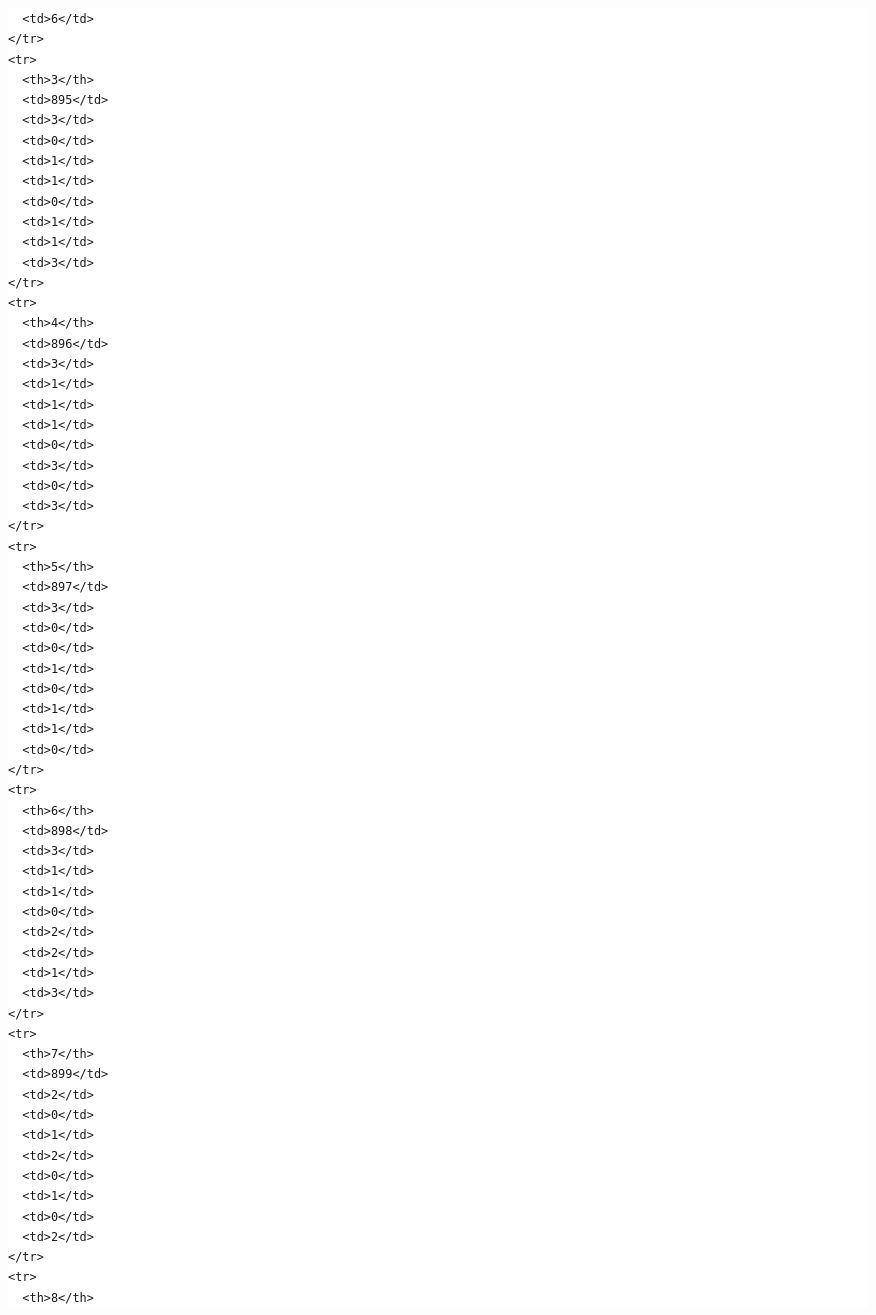       <td>6</td>
    </tr>
    <tr>
      <th>3</th>
      <td>895</td>
      <td>3</td>
      <td>0</td>
      <td>1</td>
      <td>1</td>
      <td>0</td>
      <td>1</td>
      <td>1</td>
      <td>3</td>
    </tr>
    <tr>
      <th>4</th>
      <td>896</td>
      <td>3</td>
      <td>1</td>
      <td>1</td>
      <td>1</td>
      <td>0</td>
      <td>3</td>
      <td>0</td>
      <td>3</td>
    </tr>
    <tr>
      <th>5</th>
      <td>897</td>
      <td>3</td>
      <td>0</td>
      <td>0</td>
      <td>1</td>
      <td>0</td>
      <td>1</td>
      <td>1</td>
      <td>0</td>
    </tr>
    <tr>
      <th>6</th>
      <td>898</td>
      <td>3</td>
      <td>1</td>
      <td>1</td>
      <td>0</td>
      <td>2</td>
      <td>2</td>
      <td>1</td>
      <td>3</td>
    </tr>
    <tr>
      <th>7</th>
      <td>899</td>
      <td>2</td>
      <td>0</td>
      <td>1</td>
      <td>2</td>
      <td>0</td>
      <td>1</td>
      <td>0</td>
      <td>2</td>
    </tr>
    <tr>
      <th>8</th>